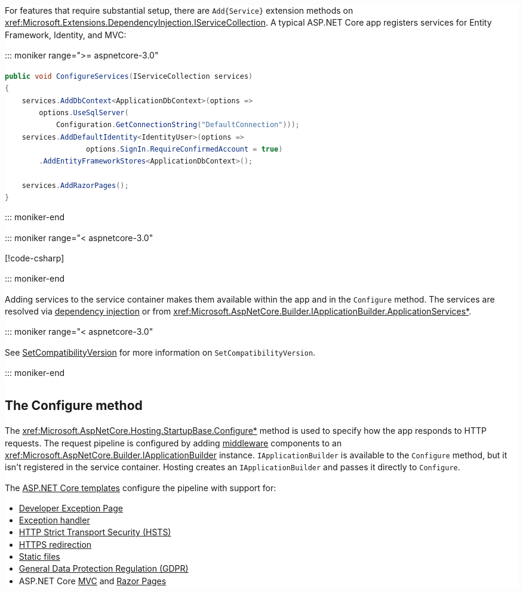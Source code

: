 For features that require substantial setup, there are `Add{Service}` extension methods on <xref:Microsoft.Extensions.DependencyInjection.IServiceCollection>. A typical ASP.NET Core app registers services for Entity Framework, Identity, and MVC:

::: moniker range=">= aspnetcore-3.0"

```csharp
public void ConfigureServices(IServiceCollection services)
{
    services.AddDbContext<ApplicationDbContext>(options =>
        options.UseSqlServer(
            Configuration.GetConnectionString("DefaultConnection")));
    services.AddDefaultIdentity<IdentityUser>(options => 
                   options.SignIn.RequireConfirmedAccount = true)
        .AddEntityFrameworkStores<ApplicationDbContext>();

    services.AddRazorPages();
}
```
::: moniker-end

::: moniker range="< aspnetcore-3.0"

[!code-csharp[](startup/sample_snapshot/Startup3.cs)]

::: moniker-end

Adding services to the service container makes them available within the app and in the `Configure` method. The services are resolved via [dependency injection](xref:fundamentals/dependency-injection) or from <xref:Microsoft.AspNetCore.Builder.IApplicationBuilder.ApplicationServices*>.

::: moniker range="< aspnetcore-3.0"

See [SetCompatibilityVersion](xref:mvc/compatibility-version) for more information on `SetCompatibilityVersion`.

::: moniker-end

## The Configure method

The <xref:Microsoft.AspNetCore.Hosting.StartupBase.Configure*> method is used to specify how the app responds to HTTP requests. The request pipeline is configured by adding [middleware](xref:fundamentals/middleware/index) components to an <xref:Microsoft.AspNetCore.Builder.IApplicationBuilder> instance. `IApplicationBuilder` is available to the `Configure` method, but it isn't registered in the service container. Hosting creates an `IApplicationBuilder` and passes it directly to `Configure`.

The [ASP.NET Core templates](/dotnet/core/tools/dotnet-new) configure the pipeline with support for:

* [Developer Exception Page](xref:fundamentals/error-handling#developer-exception-page)
* [Exception handler](xref:fundamentals/error-handling#exception-handler-page)
* [HTTP Strict Transport Security (HSTS)](xref:security/enforcing-ssl#http-strict-transport-security-protocol-hsts)
* [HTTPS redirection](xref:security/enforcing-ssl)
* [Static files](xref:fundamentals/static-files)
* [General Data Protection Regulation (GDPR)](xref:security/gdpr)
* ASP.NET Core [MVC](xref:mvc/overview) and [Razor Pages](xref:razor-pages/index)
